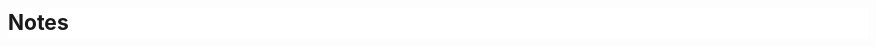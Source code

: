 Notes
-----

[^1]: Voir l\'article *Trajectories of the Earth System in the
Anthropocene *publié dans PNAS en 2018.

[^2]: Voir le rapport *Réconcilier les Français grâce à l'environnement
*de l\'organistion Destin Commun.

[^3]: Pour une étude plus poussée de ces mythes, voir les livres
*L\'Élite artiste* de Nathalie Heinich et *L\'art impossible* de
Geoffroy de Lagasnerie, ou encore l\'article *Seductive canvases: Visual
mythologies of the artist and artistic creativity* de Lynda Nead. On
pourra lire aussi l\'introduction à la biennale de Venise 2017 de la
curatrice Christine Macel pour une parfaite synthèse exaltée de ces
valeurs.

[^4]: Définition de \"génie\", CNRTL,
https://www.cnrtl.fr/definition/génie. Accédé le 05 December 2022.

[^5]: Sur le sujet des motivations des artistes (et étudiants en art),
voir les articles listés dans les références : *From Bohemia to
Britart--art students over 50 years *; *Becoming an artist: exploring
the motivations of undergraduate students at a regional Australian
University* ; *The Artist and the Artistic Myth* ; *Young artists and
the charismatic myth*.

[^6]: Voir l\'article *Fame as an illusion of creativity* de Banerjee
Mitali et Paul L. Ingram.

[^7]: Voir le livre *L\'Élite artiste *de Nathalie Heinich.

[^8]: Voir l\'article *The big fake* paru dans la revue artnews.

[^9]: Voir l\'article *High-end art is one of the most manipulated
markets in the world* paru dans Quartz.

[^10]: Voir le post de blog *Spotify Trends Analysis *pour retrouver ces
chiffres.

[^11]: Voir l\'article *An Ai-Generated Artwork Won First Place at a
State Fair Fine Arts Competition, and Artists Are Pissed* paru dans
VICE.

[^12]: Pour retrouver ces chiffres, voir le rapport *A Survey of Global
Collecting in 2022 *publié par Art Basel.

[^13]: Ces chiffres sont tirés du rapport *Art & Finance Report 2021*
publié par Deloitte & ArtTactic. Seules les personnes possédant 30
millions de dollars ou plus sont comptées. \"objets de collection\"
contient d\'autres objets que de l\'art: pierres précieuses, voitures de
collection, alcools, etc \...

[^14]: Voir l\'article *One of the world's greatest art collections
hides behind this fence* paru dans The New York Times.

[^15]: Voir la page *Financement de la culture* sur le site du ministère
de la culture. Un autre modèle économique repose sur le financement
public : 17 milliards de financements publics pour 49,2 milliards de
chiffre d\'affaires.

[^16]: De nombreux artistes ont d\'ailleurs fait des expériences dans ce
sens. On pourrait notamment citer l'album In Rainbows de Radiohead
publié en 2007 en téléchargement libre (et à prix libre) sur leur site
web.

[^17]: L'argument du *droit d'auteur comme un moyen d'apporter un revenu
aux artistes* a souvent été mis en avant dans la "lutte contre le
piratage des œuvres". Mais aujourd\'hui, les droits sur les œuvres d'un
auteur durent 70 ans après sa mort (voir *Code de la propriété
intellectuelle *disponible dans les références), ce qui ne profite
évidemment pas aux artistes, mais à leurs descendants et aux industries
culturelles.

[^18]: Voir les articles *The author as proprietor* de Mark Rose et
*From authors to copiers *de Jeremy Waldron.


[^19]: "Authorship", un mot anglais courant qui n'a pas de traduction
[^20]: Pour deux critiques du concept d\'auteur lire la conférence
[^21]: C'est ce qu'avaient notamment tenté les révolutionnaires Russes
[^22]: Les femmes, bien sûr, devraient encore attendre.
[^23]: Voir *L\'Élite artiste* de Nathalie Heinich.
[^24]: Voir le livre *L\'amour de l\'art*. de Pierre Bourdieu, Alain
[^25]: Depuis les années 60, avec notamment l'influence du mouvement
[^26]: Voir *L\'art impossible* de Geoffroy de Lagasnerie*.*\
[^27]: Dans un rapport titré *L'enseignement supérieur en arts
[^28]: Le livre *Empire *Michael Hardt and Antonio Negri fournit une
[^29]: Voir *The rise of the creative class* de Richard Florida pour une
[^30]: Voir *Adam Curtis on the Dangers of Self-Expression*, une
[^31]: "there\'s no such thing as society", citation célèbre de Margaret
[^32]: Voir les livres *Do what you love* de Miya Tokumitsu ou *Be
[^33]: Voir les articles *Meat, Mask, Burden: Probing the contours of
[^34]: Un outil parmi d'autres, et on pourrait notamment citer le rôle